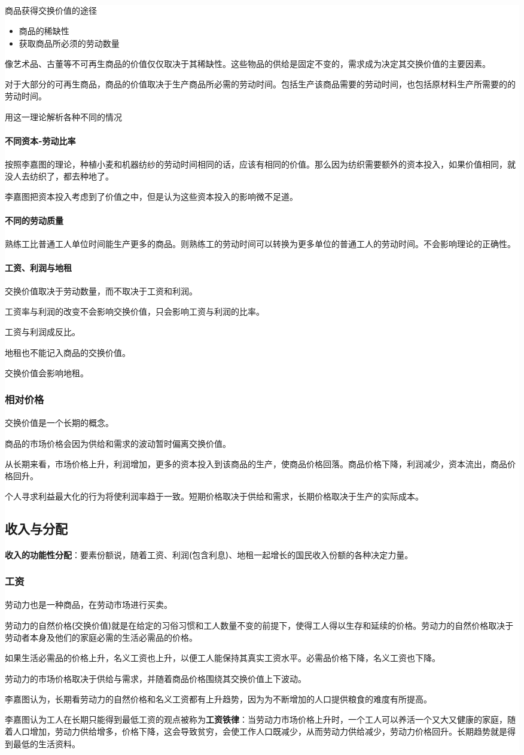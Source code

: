 商品获得交换价值的途径
+ 商品的稀缺性
+ 获取商品所必须的劳动数量

像艺术品、古董等不可再生商品的价值仅仅取决于其稀缺性。这些物品的供给是固定不变的，需求成为决定其交换价值的主要因素。

对于大部分的可再生商品，商品的价值取决于生产商品所必需的劳动时间。包括生产该商品需要的劳动时间，也包括原材料生产所需要的的劳动时间。

用这一理论解析各种不同的情况

#### 不同资本-劳动比率

按照李嘉图的理论，种植小麦和机器纺纱的劳动时间相同的话，应该有相同的价值。那么因为纺织需要额外的资本投入，如果价值相同，就没人去纺织了，都去种地了。

李嘉图把资本投入考虑到了价值之中，但是认为这些资本投入的影响微不足道。

#### 不同的劳动质量

熟练工比普通工人单位时间能生产更多的商品。则熟练工的劳动时间可以转换为更多单位的普通工人的劳动时间。不会影响理论的正确性。


#### 工资、利润与地租

交换价值取决于劳动数量，而不取决于工资和利润。

工资率与利润的改变不会影响交换价值，只会影响工资与利润的比率。

工资与利润成反比。

地租也不能记入商品的交换价值。

交换价值会影响地租。

### 相对价格

交换价值是一个长期的概念。

商品的市场价格会因为供给和需求的波动暂时偏离交换价值。

从长期来看，市场价格上升，利润增加，更多的资本投入到该商品的生产，使商品价格回落。商品价格下降，利润减少，资本流出，商品价格回升。

个人寻求利益最大化的行为将使利润率趋于一致。短期价格取决于供给和需求，长期价格取决于生产的实际成本。

## 收入与分配

**收入的功能性分配**：要素份额说，随着工资、利润(包含利息)、地租一起增长的国民收入份额的各种决定力量。


### 工资

劳动力也是一种商品，在劳动市场进行买卖。

劳动力的自然价格(交换价值)就是在给定的习俗习惯和工人数量不变的前提下，使得工人得以生存和延续的价格。劳动力的自然价格取决于劳动者本身及他们的家庭必需的生活必需品的价格。

如果生活必需品的价格上升，名义工资也上升，以便工人能保持其真实工资水平。必需品价格下降，名义工资也下降。

劳动力的市场价格取决于供给与需求，并随着商品价格围绕其交换价值上下波动。

李嘉图认为，长期看劳动力的自然价格和名义工资都有上升趋势，因为为不断增加的人口提供粮食的难度有所提高。

李嘉图认为工人在长期只能得到最低工资的观点被称为**工资铁律**：当劳动力市场价格上升时，一个工人可以养活一个又大又健康的家庭，随着人口增加，劳动力供给增多，价格下降，这会导致贫穷，会使工作人口既减少，从而劳动力供给减少，劳动力价格回升。长期趋势就是得到最低的生活资料。
